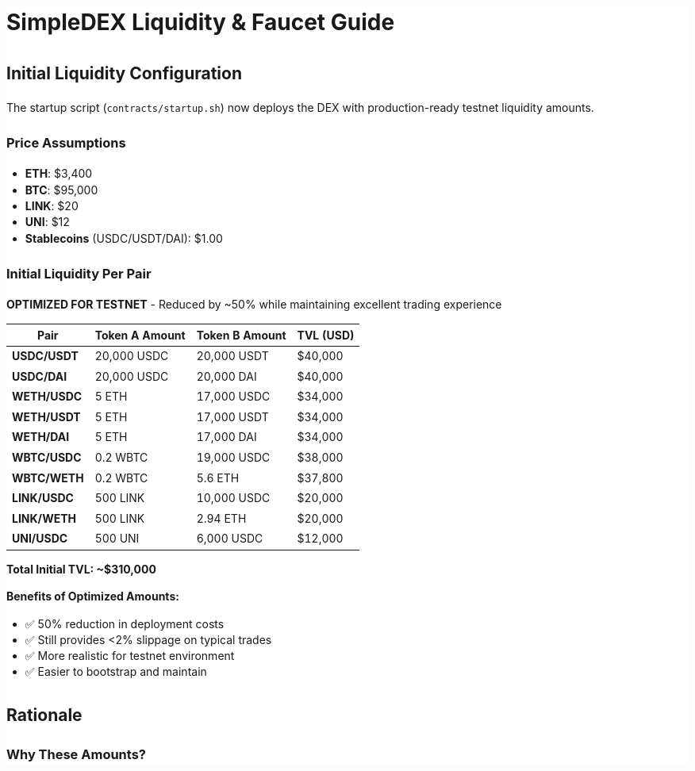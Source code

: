 # SimpleDEX Liquidity & Faucet Guide

## Initial Liquidity Configuration

The startup script (`contracts/startup.sh`) now deploys the DEX with production-ready testnet liquidity amounts.

### Price Assumptions
- **ETH**: $3,400
- **BTC**: $95,000
- **LINK**: $20
- **UNI**: $12
- **Stablecoins** (USDC/USDT/DAI): $1.00

### Initial Liquidity Per Pair

**OPTIMIZED FOR TESTNET** - Reduced by ~50% while maintaining excellent trading experience

| Pair | Token A Amount | Token B Amount | TVL (USD) |
|------|---------------|----------------|-----------|
| **USDC/USDT** | 20,000 USDC | 20,000 USDT | $40,000 |
| **USDC/DAI** | 20,000 USDC | 20,000 DAI | $40,000 |
| **WETH/USDC** | 5 ETH | 17,000 USDC | $34,000 |
| **WETH/USDT** | 5 ETH | 17,000 USDT | $34,000 |
| **WETH/DAI** | 5 ETH | 17,000 DAI | $34,000 |
| **WBTC/USDC** | 0.2 WBTC | 19,000 USDC | $38,000 |
| **WBTC/WETH** | 0.2 WBTC | 5.6 ETH | $37,800 |
| **LINK/USDC** | 500 LINK | 10,000 USDC | $20,000 |
| **LINK/WETH** | 500 LINK | 2.94 ETH | $20,000 |
| **UNI/USDC** | 500 UNI | 6,000 USDC | $12,000 |

**Total Initial TVL: ~$310,000**

**Benefits of Optimized Amounts:**
- ✅ 50% reduction in deployment costs
- ✅ Still provides <2% slippage on typical trades
- ✅ More realistic for testnet environment
- ✅ Easier to bootstrap and maintain

## Rationale

### Why These Amounts?
